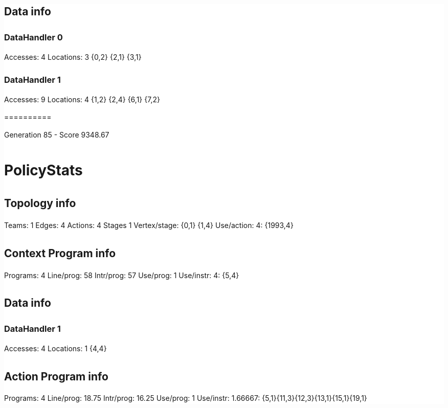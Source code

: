 ## Data info

### DataHandler 0
Accesses:	4
Locations:	3
{0,2} {2,1} {3,1} 

### DataHandler 1
Accesses:	9
Locations:	4
{1,2} {2,4} {6,1} {7,2} 


==========

Generation 85 - Score 9348.67

# PolicyStats
## Topology info
Teams:		1
Edges:		4
Actions:	4
Stages		1
Vertex/stage:	{0,1} {1,4} 
Use/action:	4: {1993,4} 

## Context Program info
Programs:	4
Line/prog:	58
Intr/prog:	57
Use/prog:	1
Use/instr:	4: {5,4}

## Data info

### DataHandler 1
Accesses:	4
Locations:	1
{4,4} 


## Action Program info
Programs:	4
Line/prog:	18.75
Intr/prog:	16.25
Use/prog:	1
Use/instr:	1.66667: {5,1}{11,3}{12,3}{13,1}{15,1}{19,1}
